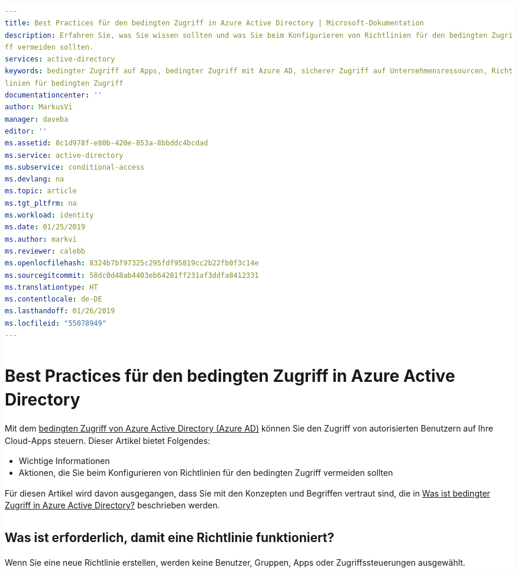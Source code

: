 ```yaml
---
title: Best Practices für den bedingten Zugriff in Azure Active Directory | Microsoft-Dokumentation
description: Erfahren Sie, was Sie wissen sollten und was Sie beim Konfigurieren von Richtlinien für den bedingten Zugriff vermeiden sollten.
services: active-directory
keywords: bedingter Zugriff auf Apps, bedingter Zugriff mit Azure AD, sicherer Zugriff auf Unternehmensressourcen, Richtlinien für bedingten Zugriff
documentationcenter: ''
author: MarkusVi
manager: daveba
editor: ''
ms.assetid: 8c1d978f-e80b-420e-853a-8bbddc4bcdad
ms.service: active-directory
ms.subservice: conditional-access
ms.devlang: na
ms.topic: article
ms.tgt_pltfrm: na
ms.workload: identity
ms.date: 01/25/2019
ms.author: markvi
ms.reviewer: calebb
ms.openlocfilehash: 8324b7bf97325c295fdf95819cc2b22fb0f3c14e
ms.sourcegitcommit: 58dc0d48ab4403eb64201ff231af3ddfa8412331
ms.translationtype: HT
ms.contentlocale: de-DE
ms.lasthandoff: 01/26/2019
ms.locfileid: "55078949"
---
```

# <a name="best-practices-for-conditional-access-in-azure-active-directory"></a>Best Practices für den bedingten Zugriff in Azure Active Directory

Mit dem [bedingten Zugriff von Azure Active Directory (Azure AD)](../active-directory-conditional-access-azure-portal.md) können Sie den Zugriff von autorisierten Benutzern auf Ihre Cloud-Apps steuern. Dieser Artikel bietet Folgendes:

- Wichtige Informationen 
- Aktionen, die Sie beim Konfigurieren von Richtlinien für den bedingten Zugriff vermeiden sollten 

Für diesen Artikel wird davon ausgegangen, dass Sie mit den Konzepten und Begriffen vertraut sind, die in [ Was ist bedingter Zugriff in Azure Active Directory?](../active-directory-conditional-access-azure-portal.md) beschrieben werden.



## <a name="whats-required-to-make-a-policy-work"></a>Was ist erforderlich, damit eine Richtlinie funktioniert?

Wenn Sie eine neue Richtlinie erstellen, werden keine Benutzer, Gruppen, Apps oder Zugriffssteuerungen ausgewählt.
